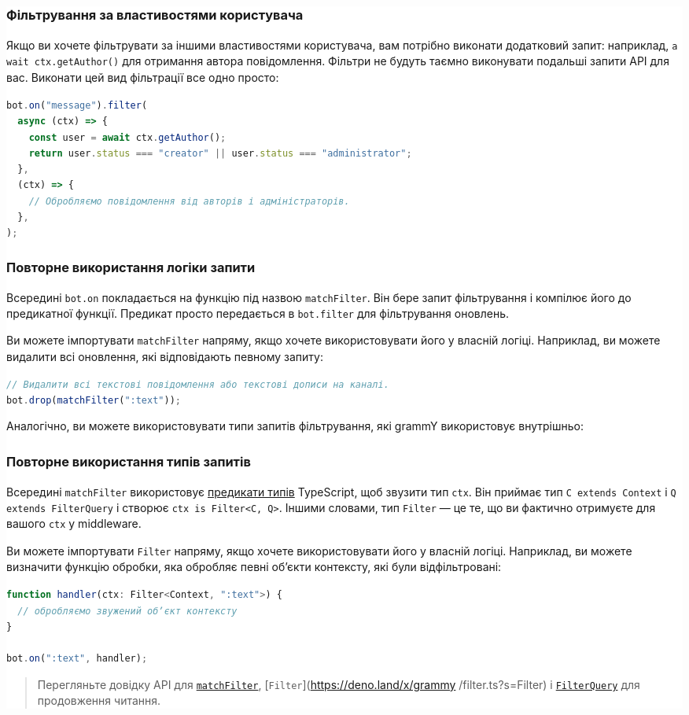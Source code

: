 ### Фільтрування за властивостями користувача

Якщо ви хочете фільтрувати за іншими властивостями користувача, вам потрібно виконати додатковий запит: наприклад, `await ctx.getAuthor()` для отримання автора повідомлення.
Фільтри не будуть таємно виконувати подальші запити API для вас.
Виконати цей вид фільтрації все одно просто:

```ts
bot.on("message").filter(
  async (ctx) => {
    const user = await ctx.getAuthor();
    return user.status === "creator" || user.status === "administrator";
  },
  (ctx) => {
    // Обробляємо повідомлення від авторів і адміністраторів.
  },
);
```

### Повторне використання логіки запити

Всередині `bot.on` покладається на функцію під назвою `matchFilter`.
Він бере запит фільтрування і компілює його до предикатної функції.
Предикат просто передається в `bot.filter` для фільтрування оновлень.

Ви можете імпортувати `matchFilter` напряму, якщо хочете використовувати його у власній логіці.
Наприклад, ви можете видалити всі оновлення, які відповідають певному запиту:

```ts
// Видалити всі текстові повідомлення або текстові дописи на каналі.
bot.drop(matchFilter(":text"));
```

Аналогічно, ви можете використовувати типи запитів фільтрування, які grammY використовує внутрішньо:

### Повторне використання типів запитів

Всередині `matchFilter` використовує [предикати типів](https://www.typescriptlang.org/docs/handbook/2/narrowing.html#using-type-predicates) TypeScript, щоб звузити тип `ctx`.
Він приймає тип `C extends Context` і `Q extends FilterQuery` і створює `ctx is Filter<C, Q>`.
Іншими словами, тип `Filter` — це те, що ви фактично отримуєте для вашого `ctx` у middleware.

Ви можете імпортувати `Filter` напряму, якщо хочете використовувати його у власній логіці.
Наприклад, ви можете визначити функцію обробки, яка обробляє певні об’єкти контексту, які були відфільтровані:

```ts
function handler(ctx: Filter<Context, ":text">) {
  // обробляємо звужений обʼєкт контексту
}

bot.on(":text", handler);
```

> Перегляньте довідку API для [`matchFilter`](https://deno.land/x/grammy/filter.ts?s=matchFilter), [`Filter`](https://deno.land/x/grammy /filter.ts?s=Filter) і [`FilterQuery`](https://deno.land/x/grammy/filter.ts?s=FilterQuery) для продовження читання.
